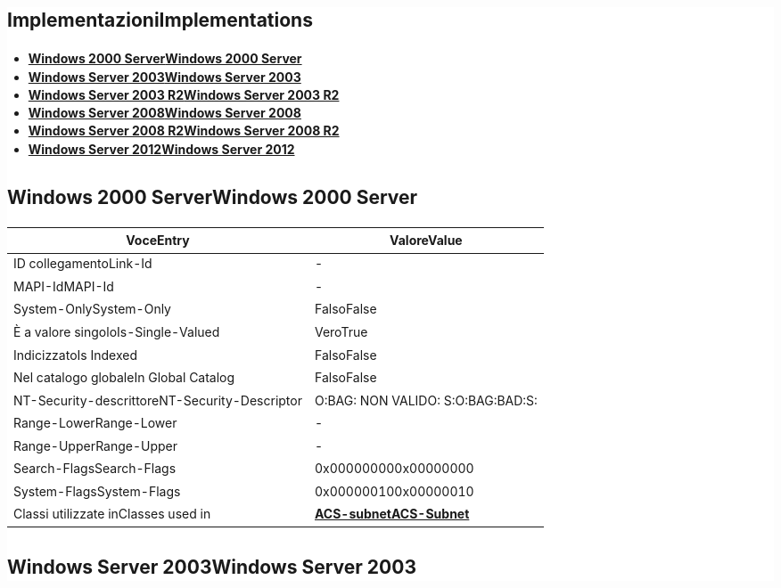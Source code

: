 

## <a name="implementations"></a><span data-ttu-id="a7c51-124">Implementazioni</span><span class="sxs-lookup"><span data-stu-id="a7c51-124">Implementations</span></span>

-   [<span data-ttu-id="a7c51-125">**Windows 2000 Server**</span><span class="sxs-lookup"><span data-stu-id="a7c51-125">**Windows 2000 Server**</span></span>](#windows-2000-server)
-   [<span data-ttu-id="a7c51-126">**Windows Server 2003**</span><span class="sxs-lookup"><span data-stu-id="a7c51-126">**Windows Server 2003**</span></span>](#windows-server-2003)
-   [<span data-ttu-id="a7c51-127">**Windows Server 2003 R2**</span><span class="sxs-lookup"><span data-stu-id="a7c51-127">**Windows Server 2003 R2**</span></span>](#windows-server-2003-r2)
-   [<span data-ttu-id="a7c51-128">**Windows Server 2008**</span><span class="sxs-lookup"><span data-stu-id="a7c51-128">**Windows Server 2008**</span></span>](#windows-server-2008)
-   [<span data-ttu-id="a7c51-129">**Windows Server 2008 R2**</span><span class="sxs-lookup"><span data-stu-id="a7c51-129">**Windows Server 2008 R2**</span></span>](#windows-server-2008-r2)
-   [<span data-ttu-id="a7c51-130">**Windows Server 2012**</span><span class="sxs-lookup"><span data-stu-id="a7c51-130">**Windows Server 2012**</span></span>](#windows-server-2012)

## <a name="windows-2000-server"></a><span data-ttu-id="a7c51-131">Windows 2000 Server</span><span class="sxs-lookup"><span data-stu-id="a7c51-131">Windows 2000 Server</span></span>



| <span data-ttu-id="a7c51-132">Voce</span><span class="sxs-lookup"><span data-stu-id="a7c51-132">Entry</span></span> | <span data-ttu-id="a7c51-133">Valore</span><span class="sxs-lookup"><span data-stu-id="a7c51-133">Value</span></span> |
|------------------------|----------------------------------------------|
| <span data-ttu-id="a7c51-134">ID collegamento</span><span class="sxs-lookup"><span data-stu-id="a7c51-134">Link-Id</span></span>                | \-                                           |
| <span data-ttu-id="a7c51-135">MAPI-Id</span><span class="sxs-lookup"><span data-stu-id="a7c51-135">MAPI-Id</span></span>                | \-                                           |
| <span data-ttu-id="a7c51-136">System-Only</span><span class="sxs-lookup"><span data-stu-id="a7c51-136">System-Only</span></span>            | <span data-ttu-id="a7c51-137">Falso</span><span class="sxs-lookup"><span data-stu-id="a7c51-137">False</span></span>                                        |
| <span data-ttu-id="a7c51-138">È a valore singolo</span><span class="sxs-lookup"><span data-stu-id="a7c51-138">Is-Single-Valued</span></span>       | <span data-ttu-id="a7c51-139">Vero</span><span class="sxs-lookup"><span data-stu-id="a7c51-139">True</span></span>                                         |
| <span data-ttu-id="a7c51-140">Indicizzato</span><span class="sxs-lookup"><span data-stu-id="a7c51-140">Is Indexed</span></span>             | <span data-ttu-id="a7c51-141">Falso</span><span class="sxs-lookup"><span data-stu-id="a7c51-141">False</span></span>                                        |
| <span data-ttu-id="a7c51-142">Nel catalogo globale</span><span class="sxs-lookup"><span data-stu-id="a7c51-142">In Global Catalog</span></span>      | <span data-ttu-id="a7c51-143">Falso</span><span class="sxs-lookup"><span data-stu-id="a7c51-143">False</span></span>                                        |
| <span data-ttu-id="a7c51-144">NT-Security-descrittore</span><span class="sxs-lookup"><span data-stu-id="a7c51-144">NT-Security-Descriptor</span></span> | <span data-ttu-id="a7c51-145">O:BAG: NON VALIDO: S:</span><span class="sxs-lookup"><span data-stu-id="a7c51-145">O:BAG:BAD:S:</span></span>                                 |
| <span data-ttu-id="a7c51-146">Range-Lower</span><span class="sxs-lookup"><span data-stu-id="a7c51-146">Range-Lower</span></span>            | \-                                           |
| <span data-ttu-id="a7c51-147">Range-Upper</span><span class="sxs-lookup"><span data-stu-id="a7c51-147">Range-Upper</span></span>            | \-                                           |
| <span data-ttu-id="a7c51-148">Search-Flags</span><span class="sxs-lookup"><span data-stu-id="a7c51-148">Search-Flags</span></span>           | <span data-ttu-id="a7c51-149">0x00000000</span><span class="sxs-lookup"><span data-stu-id="a7c51-149">0x00000000</span></span>                                   |
| <span data-ttu-id="a7c51-150">System-Flags</span><span class="sxs-lookup"><span data-stu-id="a7c51-150">System-Flags</span></span>           | <span data-ttu-id="a7c51-151">0x00000010</span><span class="sxs-lookup"><span data-stu-id="a7c51-151">0x00000010</span></span>                                   |
| <span data-ttu-id="a7c51-152">Classi utilizzate in</span><span class="sxs-lookup"><span data-stu-id="a7c51-152">Classes used in</span></span>        | [<span data-ttu-id="a7c51-153">**ACS-subnet**</span><span class="sxs-lookup"><span data-stu-id="a7c51-153">**ACS-Subnet**</span></span>](c-acssubnet.md)<br/> |



## <a name="windows-server-2003"></a><span data-ttu-id="a7c51-154">Windows Server 2003</span><span class="sxs-lookup"><span data-stu-id="a7c51-154">Windows Server 2003</span></span>
